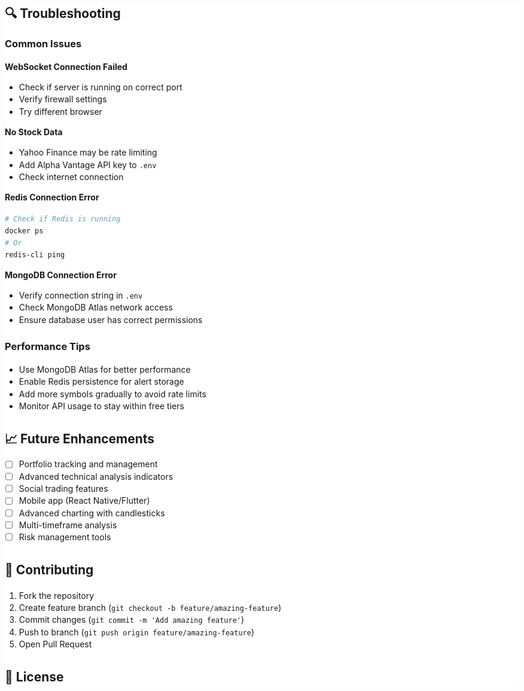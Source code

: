 ## 🔍 Troubleshooting

### Common Issues

**WebSocket Connection Failed**
- Check if server is running on correct port
- Verify firewall settings
- Try different browser

**No Stock Data**
- Yahoo Finance may be rate limiting
- Add Alpha Vantage API key to `.env`
- Check internet connection

**Redis Connection Error**
```bash
# Check if Redis is running
docker ps
# Or
redis-cli ping
```

**MongoDB Connection Error**
- Verify connection string in `.env`
- Check MongoDB Atlas network access
- Ensure database user has correct permissions

### Performance Tips
- Use MongoDB Atlas for better performance
- Enable Redis persistence for alert storage
- Add more symbols gradually to avoid rate limits
- Monitor API usage to stay within free tiers

## 📈 Future Enhancements

- [ ] Portfolio tracking and management
- [ ] Advanced technical analysis indicators
- [ ] Social trading features
- [ ] Mobile app (React Native/Flutter)
- [ ] Advanced charting with candlesticks
- [ ] Multi-timeframe analysis
- [ ] Risk management tools

## 🤝 Contributing

1. Fork the repository
2. Create feature branch (`git checkout -b feature/amazing-feature`)
3. Commit changes (`git commit -m 'Add amazing feature'`)
4. Push to branch (`git push origin feature/amazing-feature`)
5. Open Pull Request

## 📄 License
